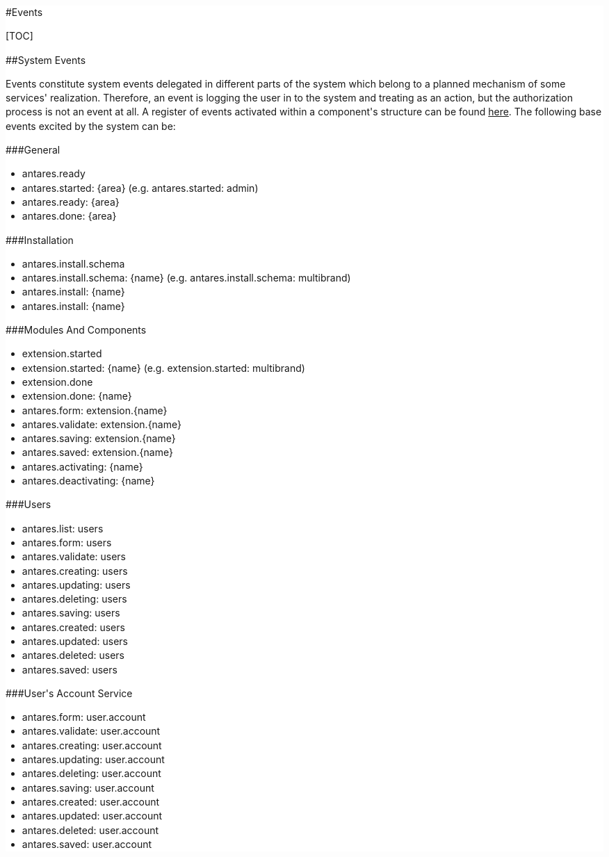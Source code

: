 #Events  

[TOC]

##System Events  

Events constitute system events delegated in different parts of the system which belong to a planned mechanism of some services' realization. Therefore, an event is logging the user in to the system and treating as an action, but the authorization process is not an event at all. A register of events activated within a component's structure can be found [here](https://inbssoftware.atlassian.net/wiki/display/AS/Module+Events). The following base events excited by the system can be:

###General  

* antares.ready
* antares.started: {area} (e.g. antares.started: admin)
* antares.ready: {area}
* antares.done: {area}

###Installation  

* antares.install.schema
* antares.install.schema: {name} (e.g. antares.install.schema: multibrand)
* antares.install: {name}
* antares.install: {name}

###Modules And Components  

* extension.started
* extension.started: {name}  (e.g. extension.started: multibrand)
* extension.done
* extension.done: {name}
* antares.form: extension.{name}
* antares.validate: extension.{name}
* antares.saving: extension.{name}
* antares.saved: extension.{name}
* antares.activating: {name}
* antares.deactivating: {name}

###Users  

* antares.list: users
* antares.form: users
* antares.validate: users
* antares.creating: users
* antares.updating: users
* antares.deleting: users
* antares.saving: users
* antares.created: users
* antares.updated: users
* antares.deleted: users
* antares.saved: users

###User's Account Service  

* antares.form: user.account
* antares.validate: user.account
* antares.creating: user.account
* antares.updating: user.account
* antares.deleting: user.account
* antares.saving: user.account
* antares.created: user.account
* antares.updated: user.account
* antares.deleted: user.account
* antares.saved: user.account
